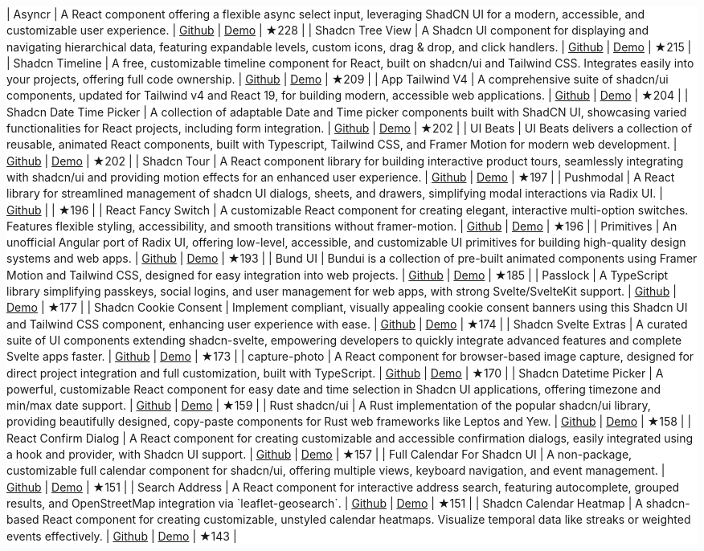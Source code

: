 | Asyncr | A React component offering a flexible async select input, leveraging ShadCN UI for a modern, accessible, and customizable user experience. | [Github](https://github.com/rudrodip/asyncr) | [Demo](https://async.rdsx.dev) | ★228 |
| Shadcn Tree View | A Shadcn UI component for displaying and navigating hierarchical data, featuring expandable levels, custom icons, drag & drop, and click handlers. | [Github](https://github.com/mrlightful/shadcn-tree-view) | [Demo](https://mrlightful.com/ui/tree-view) | ★215 |
| Shadcn Timeline | A free, customizable timeline component for React, built on shadcn/ui and Tailwind CSS. Integrates easily into your projects, offering full code ownership. | [Github](https://github.com/timDeHof/shadcn-timeline) | [Demo](https://timdehof.github.io/shadcn-timeline/) | ★209 |
| App Tailwind V4 | A comprehensive suite of shadcn/ui components, updated for Tailwind v4 and React 19, for building modern, accessible web applications. | [Github](https://github.com/shadcn/app-tailwind-v4) | [Demo](https://app-tailwind-v4.vercel.app) | ★204 |
| Shadcn Date Time Picker | A collection of adaptable Date and Time picker components built with ShadCN UI, showcasing varied functionalities for React projects, including form integration. | [Github](https://github.com/rudrodip/shadcn-date-time-picker) | [Demo](https://time.rdsx.dev) | ★202 |
| UI Beats | UI Beats delivers a collection of reusable, animated React components, built with Typescript, Tailwind CSS, and Framer Motion for modern web development. | [Github](https://github.com/nikhils4/ui-beats) | [Demo](https://uibeats.com) | ★202 |
| Shadcn Tour | A React component library for building interactive product tours, seamlessly integrating with shadcn/ui and providing motion effects for an enhanced user experience. | [Github](https://github.com/NiazMorshed2007/shadcn-tour) | [Demo](https://tour.niazmorshed.dev) | ★197 |
| Pushmodal | A React library for streamlined management of shadcn UI dialogs, sheets, and drawers, simplifying modal interactions via Radix UI. | [Github](https://github.com/lindesvard/pushmodal) |  | ★196 |
| React Fancy Switch | A customizable React component for creating elegant, interactive multi-option switches. Features flexible styling, accessibility, and smooth transitions without framer-motion. | [Github](https://github.com/Aslam97/react-fancy-switch) | [Demo](https://react-fancy-radio.vercel.app) | ★196 |
| Primitives | An unofficial Angular port of Radix UI, offering low-level, accessible, and customizable UI primitives for building high-quality design systems and web apps. | [Github](https://github.com/radix-ng/primitives) | [Demo](https://radix-ng.com) | ★193 |
| Bund UI | Bundui is a collection of pre-built animated components using Framer Motion and Tailwind CSS, designed for easy integration into web projects. | [Github](https://github.com/bundui/components) | [Demo](https://bundui.io) | ★185 |
| Passlock | A TypeScript library simplifying passkeys, social logins, and user management for web apps, with strong Svelte/SvelteKit support. | [Github](https://github.com/passlock-dev/passlock) | [Demo](https://passlock.dev) | ★177 |
| Shadcn Cookie Consent | Implement compliant, visually appealing cookie consent banners using this Shadcn UI and Tailwind CSS component, enhancing user experience with ease. | [Github](https://github.com/r2hu1/shadcn-cookie-consent) | [Demo](https://shadcn-cookie-consent.vercel.app) | ★174 |
| Shadcn Svelte Extras | A curated suite of UI components extending shadcn-svelte, empowering developers to quickly integrate advanced features and complete Svelte apps faster. | [Github](https://github.com/ieedan/shadcn-svelte-extras) | [Demo](https://shadcn-svelte-extras.com) | ★173 |
| capture-photo | A React component for browser-based image capture, designed for direct project integration and full customization, built with TypeScript. | [Github](https://github.com/UretzkyZvi/capture-photo) | [Demo](https://capture-photo-sigma.vercel.app) | ★170 |
| Shadcn Datetime Picker | A powerful, customizable React component for easy date and time selection in Shadcn UI applications, offering timezone and min/max date support. | [Github](https://github.com/huybuidac/shadcn-datetime-picker) | [Demo](https://shadcn-datetime-picker-pro.vercel.app) | ★159 |
| Rust shadcn/ui | A Rust implementation of the popular shadcn/ui library, providing beautifully designed, copy-paste components for Rust web frameworks like Leptos and Yew. | [Github](https://github.com/RustForWeb/shadcn-ui) | [Demo](https://shadcn-ui.rustforweb.org) | ★158 |
| React Confirm Dialog | A React component for creating customizable and accessible confirmation dialogs, easily integrated using a hook and provider, with Shadcn UI support. | [Github](https://github.com/Aslam97/react-confirm-dialog) | [Demo](https://react-confirm-dialog.vercel.app) | ★157 |
| Full Calendar For Shadcn UI | A non-package, customizable full calendar component for shadcn/ui, offering multiple views, keyboard navigation, and event management. | [Github](https://github.com/dninomiya/full-calendar-for-shadcn-ui) | [Demo](https://dninomiya.github.io/full-calendar-for-shadcn-ui/) | ★151 |
| Search Address | A React component for interactive address search, featuring autocomplete, grouped results, and OpenStreetMap integration via \`leaflet-geosearch\`. | [Github](https://github.com/UretzkyZvi/search-address) | [Demo](https://search-address-ebon.vercel.app) | ★151 |
| Shadcn Calendar Heatmap | A shadcn-based React component for creating customizable, unstyled calendar heatmaps. Visualize temporal data like streaks or weighted events effectively. | [Github](https://github.com/gurbaaz27/shadcn-calendar-heatmap) | [Demo](https://shadcn-calendar-heatmap.vercel.app/) | ★143 |